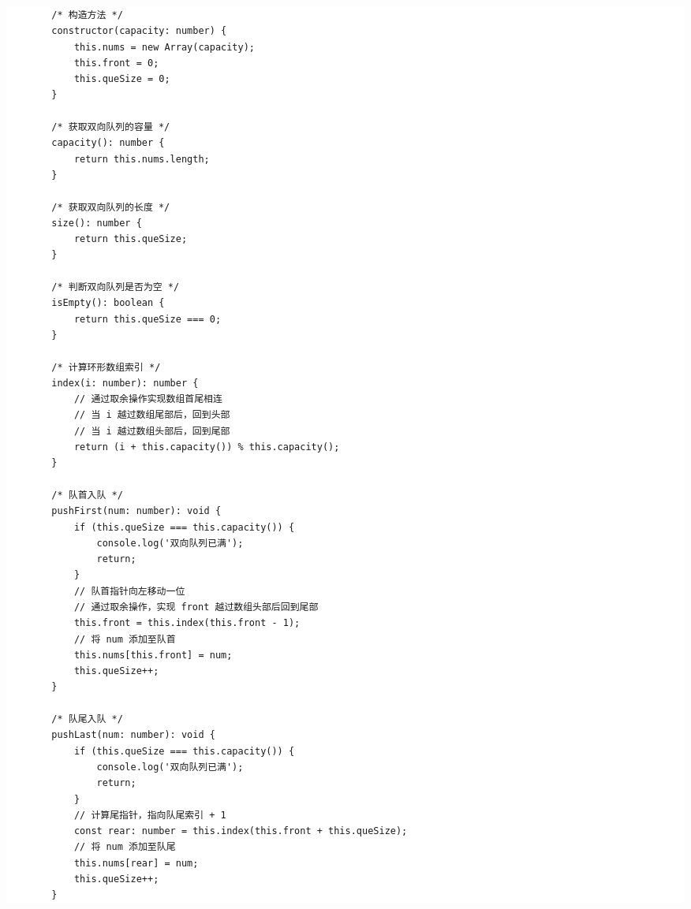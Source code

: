             /* 构造方法 */
            constructor(capacity: number) {
                this.nums = new Array(capacity);
                this.front = 0;
                this.queSize = 0;
            }

            /* 获取双向队列的容量 */
            capacity(): number {
                return this.nums.length;
            }

            /* 获取双向队列的长度 */
            size(): number {
                return this.queSize;
            }

            /* 判断双向队列是否为空 */
            isEmpty(): boolean {
                return this.queSize === 0;
            }

            /* 计算环形数组索引 */
            index(i: number): number {
                // 通过取余操作实现数组首尾相连
                // 当 i 越过数组尾部后，回到头部
                // 当 i 越过数组头部后，回到尾部
                return (i + this.capacity()) % this.capacity();
            }

            /* 队首入队 */
            pushFirst(num: number): void {
                if (this.queSize === this.capacity()) {
                    console.log('双向队列已满');
                    return;
                }
                // 队首指针向左移动一位
                // 通过取余操作，实现 front 越过数组头部后回到尾部
                this.front = this.index(this.front - 1);
                // 将 num 添加至队首
                this.nums[this.front] = num;
                this.queSize++;
            }

            /* 队尾入队 */
            pushLast(num: number): void {
                if (this.queSize === this.capacity()) {
                    console.log('双向队列已满');
                    return;
                }
                // 计算尾指针，指向队尾索引 + 1
                const rear: number = this.index(this.front + this.queSize);
                // 将 num 添加至队尾
                this.nums[rear] = num;
                this.queSize++;
            }
